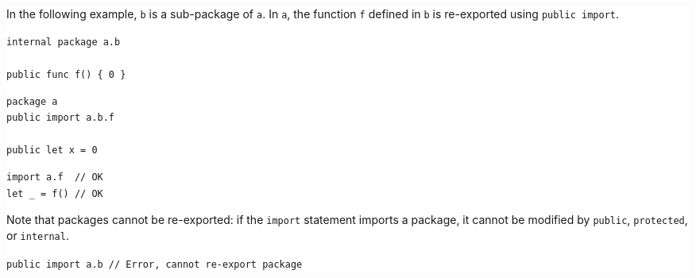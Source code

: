 In the following example, `b` is a sub-package of `a`. In `a`, the function `f` defined in `b` is re-exported using `public import`.




```cangjie
internal package a.b

public func f() { 0 }
```




```cangjie
package a
public import a.b.f

public let x = 0
```




```cangjie
import a.f  // OK
let _ = f() // OK
```

Note that packages cannot be re-exported: if the `import` statement imports a package, it cannot be modified by `public`, `protected`, or `internal`.



```cangjie
public import a.b // Error, cannot re-export package
```
